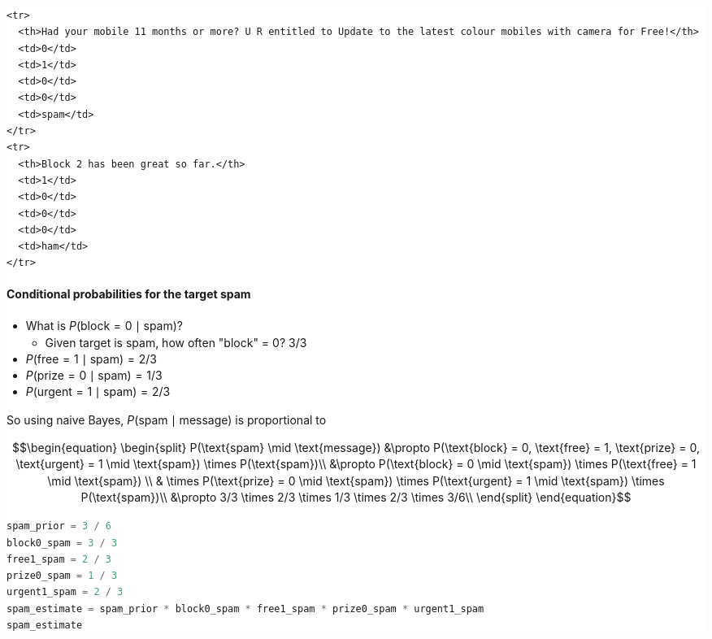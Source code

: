     <tr>
      <th>Had your mobile 11 months or more? U R entitled to Update to the latest colour mobiles with camera for Free!</th>
      <td>0</td>
      <td>1</td>
      <td>0</td>
      <td>0</td>
      <td>spam</td>
    </tr>
    <tr>
      <th>Block 2 has been great so far.</th>
      <td>1</td>
      <td>0</td>
      <td>0</td>
      <td>0</td>
      <td>ham</td>
    </tr>
  </tbody>
</table>
</div>



#### Conditional probabilities for the target spam
- What is $P(\text{block} = 0 \mid \text{spam})$? 
    - Given target is spam, how often "block" = 0? $3/3$
- $P(\text{free} = 1 \mid \text{spam}) = 2/3$ 
- $P(\text{prize} = 0 \mid \text{spam}) = 1/3$
- $P(\text{urgent} = 1 \mid \text{spam}) = 2/3$


So using naive Bayes, $P(\text{spam} \mid \text{message})$ is proportional to 

$$\begin{equation}
\begin{split}
P(\text{spam} \mid \text{message}) &\propto P(\text{block} = 0, \text{free} = 1, \text{prize} = 0, \text{urgent} = 1 \mid \text{spam}) \times P(\text{spam})\\
&\propto P(\text{block} = 0 \mid \text{spam}) \times P(\text{free} = 1 \mid \text{spam}) \\
& \times P(\text{prize} = 0 \mid \text{spam}) \times P(\text{urgent} = 1 \mid \text{spam}) \times P(\text{spam})\\
&\propto 3/3 \times 2/3 \times 1/3 \times 2/3 \times 3/6\\
\end{split}
\end{equation}$$



```python
spam_prior = 3 / 6
block0_spam = 3 / 3
free1_spam = 2 / 3
prize0_spam = 1 / 3
urgent1_spam = 2 / 3
spam_estimate = spam_prior * block0_spam * free1_spam * prize0_spam * urgent1_spam
spam_estimate
```
